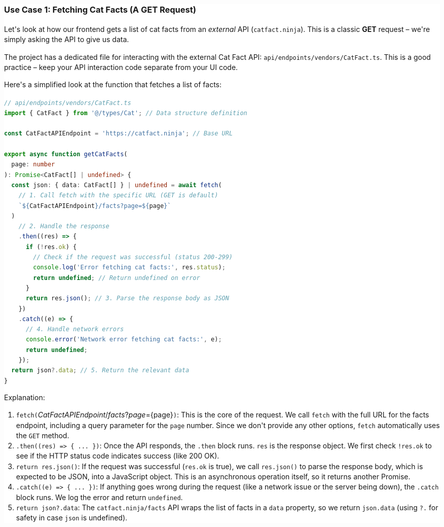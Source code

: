 ### Use Case 1: Fetching Cat Facts (A GET Request)

Let's look at how our frontend gets a list of cat facts from an *external* API (`catfact.ninja`). This is a classic **GET** request – we're simply asking the API to give us data.

The project has a dedicated file for interacting with the external Cat Fact API: `api/endpoints/vendors/CatFact.ts`. This is a good practice – keep your API interaction code separate from your UI code.

Here's a simplified look at the function that fetches a list of facts:

```typescript
// api/endpoints/vendors/CatFact.ts
import { CatFact } from '@/types/Cat'; // Data structure definition

const CatFactAPIEndpoint = 'https://catfact.ninja'; // Base URL

export async function getCatFacts(
  page: number
): Promise<CatFact[] | undefined> {
  const json: { data: CatFact[] } | undefined = await fetch(
    // 1. Call fetch with the specific URL (GET is default)
    `${CatFactAPIEndpoint}/facts?page=${page}`
  )
    // 2. Handle the response
    .then((res) => {
      if (!res.ok) {
        // Check if the request was successful (status 200-299)
        console.log('Error fetching cat facts:', res.status);
        return undefined; // Return undefined on error
      }
      return res.json(); // 3. Parse the response body as JSON
    })
    .catch((e) => {
      // 4. Handle network errors
      console.error('Network error fetching cat facts:', e);
      return undefined;
    });
  return json?.data; // 5. Return the relevant data
}
```

Explanation:

1.  `fetch(`${CatFactAPIEndpoint}/facts?page=${page}`)`: This is the core of the request. We call `fetch` with the full URL for the facts endpoint, including a query parameter for the `page` number. Since we don't provide any other options, `fetch` automatically uses the `GET` method.
2.  `.then((res) => { ... })`: Once the API responds, the `.then` block runs. `res` is the response object. We first check `!res.ok` to see if the HTTP status code indicates success (like 200 OK).
3.  `return res.json()`: If the request was successful (`res.ok` is true), we call `res.json()` to parse the response body, which is expected to be JSON, into a JavaScript object. This is an asynchronous operation itself, so it returns another Promise.
4.  `.catch((e) => { ... })`: If anything goes wrong during the request (like a network issue or the server being down), the `.catch` block runs. We log the error and return `undefined`.
5.  `return json?.data`: The `catfact.ninja/facts` API wraps the list of facts in a `data` property, so we return `json.data` (using `?.` for safety in case `json` is undefined).
